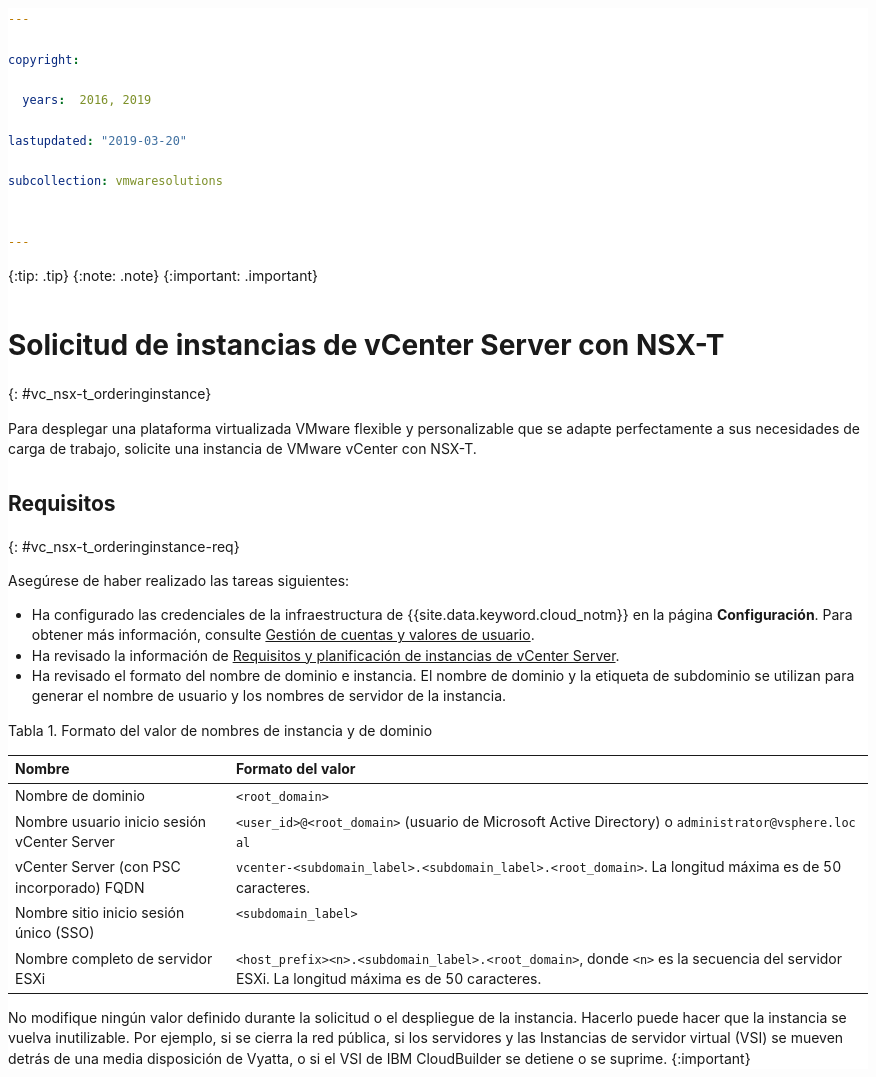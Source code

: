 ```yaml
---

copyright:

  years:  2016, 2019

lastupdated: "2019-03-20"

subcollection: vmwaresolutions


---
```


{:tip: .tip}
{:note: .note}
{:important: .important}

# Solicitud de instancias de vCenter Server con NSX-T
{: #vc_nsx-t_orderinginstance}

Para desplegar una plataforma virtualizada VMware flexible y personalizable que se adapte perfectamente a sus necesidades de carga de trabajo, solicite una instancia de VMware vCenter con NSX-T.

## Requisitos
{: #vc_nsx-t_orderinginstance-req}

Asegúrese de haber realizado las tareas siguientes:
* Ha configurado las credenciales de la infraestructura de {{site.data.keyword.cloud_notm}} en la página **Configuración**. Para obtener más información, consulte [Gestión de cuentas y valores de usuario](/docs/services/vmwaresolutions/vmonic?topic=vmware-solutions-useraccount).
* Ha revisado la información de [Requisitos y planificación de instancias de vCenter Server](/docs/services/vmwaresolutions/vcenter?topic=vmware-solutions-vc_planning).
* Ha revisado el formato del nombre de dominio e instancia. El nombre de dominio y la etiqueta de subdominio se utilizan para generar el nombre de usuario y los nombres de servidor de la instancia.

Tabla 1. Formato del valor de nombres de instancia y de dominio

| Nombre        | Formato del valor      |
  |:------------|:------------ |
  | Nombre de dominio | `<root_domain>` |  
  | Nombre usuario inicio sesión vCenter Server | `<user_id>@<root_domain>` (usuario de Microsoft Active Directory) o `administrator@vsphere.local` |
  | vCenter Server (con PSC incorporado) FQDN | `vcenter-<subdomain_label>.<subdomain_label>.<root_domain>`. La longitud máxima es de 50 caracteres. |
  | Nombre sitio inicio sesión único (SSO) | `<subdomain_label>` |
  | Nombre completo de servidor ESXi | `<host_prefix><n>.<subdomain_label>.<root_domain>`, donde `<n>` es la secuencia del servidor ESXi. La longitud máxima es de 50 caracteres. |

No modifique ningún valor definido durante la solicitud o el despliegue de la instancia. Hacerlo puede hacer que la instancia se vuelva inutilizable. Por ejemplo, si se cierra la red pública, si los servidores y las Instancias de servidor virtual (VSI) se mueven detrás de una media disposición de Vyatta, o si el VSI de IBM CloudBuilder se detiene o se suprime.
{:important}
